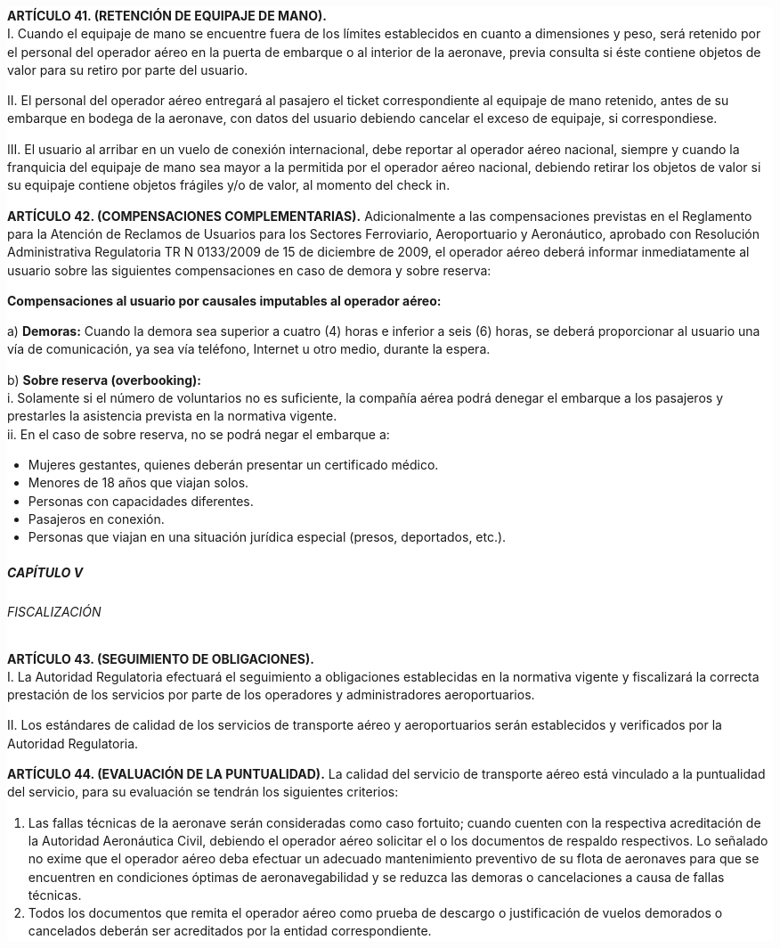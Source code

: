 **ARTÍCULO 41. (RETENCIÓN DE EQUIPAJE DE MANO).**  
I. Cuando el equipaje de mano se encuentre fuera de los límites establecidos en cuanto a dimensiones y peso, será retenido por el personal del operador aéreo en la puerta de embarque o al interior de la aeronave, previa consulta si éste contiene objetos de valor para su retiro por parte del usuario.  

II. El personal del operador aéreo entregará al pasajero el ticket correspondiente al equipaje de mano retenido, antes de su embarque en bodega de la aeronave, con datos del usuario debiendo cancelar el exceso de equipaje, si correspondiese.  

III. El usuario al arribar en un vuelo de conexión internacional, debe reportar al operador aéreo nacional, siempre y cuando la franquicia del equipaje de mano sea mayor a la permitida por el operador aéreo nacional, debiendo retirar los objetos de valor si su equipaje contiene objetos frágiles y/o de valor, al momento del check in.  

**ARTÍCULO 42. (COMPENSACIONES COMPLEMENTARIAS).** Adicionalmente a las compensaciones previstas en el Reglamento para la Atención de Reclamos de Usuarios para los Sectores Ferroviario, Aeroportuario y Aeronáutico, aprobado con Resolución Administrativa Regulatoria TR N 0133/2009 de 15 de diciembre de 2009, el operador aéreo deberá informar inmediatamente al usuario sobre las siguientes compensaciones en caso de demora y sobre reserva:  

**Compensaciones al usuario por causales imputables al operador aéreo:**  

a) **Demoras:** Cuando la demora sea superior a cuatro (4) horas e inferior a seis (6) horas, se deberá proporcionar al usuario una vía de comunicación, ya sea vía teléfono, Internet u otro medio, durante la espera.  

b) **Sobre reserva (overbooking):**  
i. Solamente si el número de voluntarios no es suficiente, la compañía aérea podrá denegar el embarque a los pasajeros y prestarles la asistencia prevista en la normativa vigente.  
ii. En el caso de sobre reserva, no se podrá negar el embarque a:  
- Mujeres gestantes, quienes deberán presentar un certificado médico.  
- Menores de 18 años que viajan solos.  
- Personas con capacidades diferentes.  
- Pasajeros en conexión.  
- Personas que viajan en una situación jurídica especial (presos, deportados, etc.).  

##### CAPÍTULO V  
###### FISCALIZACIÓN  

**ARTÍCULO 43. (SEGUIMIENTO DE OBLIGACIONES).**  
I. La Autoridad Regulatoria efectuará el seguimiento a obligaciones establecidas en la normativa vigente y fiscalizará la correcta prestación de los servicios por parte de los operadores y administradores aeroportuarios.  

II. Los estándares de calidad de los servicios de transporte aéreo y aeroportuarios serán establecidos y verificados por la Autoridad Regulatoria.  

**ARTÍCULO 44. (EVALUACIÓN DE LA PUNTUALIDAD).** La calidad del servicio de transporte aéreo está vinculado a la puntualidad del servicio, para su evaluación se tendrán los siguientes criterios:  
1. Las fallas técnicas de la aeronave serán consideradas como caso fortuito; cuando cuenten con la respectiva acreditación de la Autoridad Aeronáutica Civil, debiendo el operador aéreo solicitar el o los documentos de respaldo respectivos. Lo señalado no exime que el operador aéreo deba efectuar un adecuado mantenimiento preventivo de su flota de aeronaves para que se encuentren en condiciones óptimas de aeronavegabilidad y se reduzca las demoras o cancelaciones a causa de fallas técnicas.  
2. Todos los documentos que remita el operador aéreo como prueba de descargo o justificación de vuelos demorados o cancelados deberán ser acreditados por la entidad correspondiente.  
